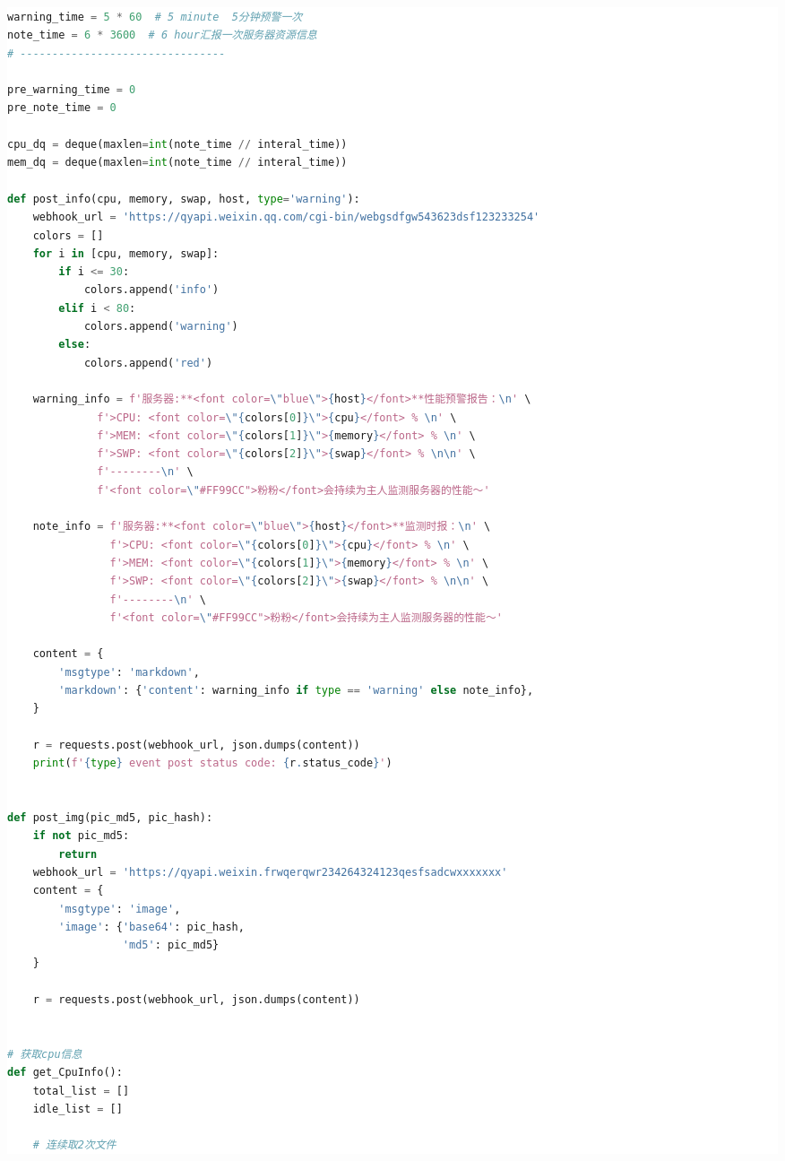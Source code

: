```python
warning_time = 5 * 60  # 5 minute  5分钟预警一次
note_time = 6 * 3600  # 6 hour汇报一次服务器资源信息
# --------------------------------

pre_warning_time = 0
pre_note_time = 0

cpu_dq = deque(maxlen=int(note_time // interal_time))
mem_dq = deque(maxlen=int(note_time // interal_time))

def post_info(cpu, memory, swap, host, type='warning'):
    webhook_url = 'https://qyapi.weixin.qq.com/cgi-bin/webgsdfgw543623dsf123233254'
    colors = []
    for i in [cpu, memory, swap]:
        if i <= 30:
            colors.append('info')
        elif i < 80:
            colors.append('warning')
        else:
            colors.append('red')

    warning_info = f'服务器:**<font color=\"blue\">{host}</font>**性能预警报告：\n' \
              f'>CPU: <font color=\"{colors[0]}\">{cpu}</font> % \n' \
              f'>MEM: <font color=\"{colors[1]}\">{memory}</font> % \n' \
              f'>SWP: <font color=\"{colors[2]}\">{swap}</font> % \n\n' \
              f'--------\n' \
              f'<font color=\"#FF99CC">粉粉</font>会持续为主人监测服务器的性能～'

    note_info = f'服务器:**<font color=\"blue\">{host}</font>**监测时报：\n' \
                f'>CPU: <font color=\"{colors[0]}\">{cpu}</font> % \n' \
                f'>MEM: <font color=\"{colors[1]}\">{memory}</font> % \n' \
                f'>SWP: <font color=\"{colors[2]}\">{swap}</font> % \n\n' \
                f'--------\n' \
                f'<font color=\"#FF99CC">粉粉</font>会持续为主人监测服务器的性能～'

    content = {
        'msgtype': 'markdown',
        'markdown': {'content': warning_info if type == 'warning' else note_info},
    }

    r = requests.post(webhook_url, json.dumps(content))
    print(f'{type} event post status code: {r.status_code}')


def post_img(pic_md5, pic_hash):
    if not pic_md5:
        return
    webhook_url = 'https://qyapi.weixin.frwqerqwr234264324123qesfsadcwxxxxxxx'
    content = {
        'msgtype': 'image',
        'image': {'base64': pic_hash,
                  'md5': pic_md5}
    }

    r = requests.post(webhook_url, json.dumps(content))


# 获取cpu信息
def get_CpuInfo():
    total_list = []
    idle_list = []

    # 连续取2次文件
```